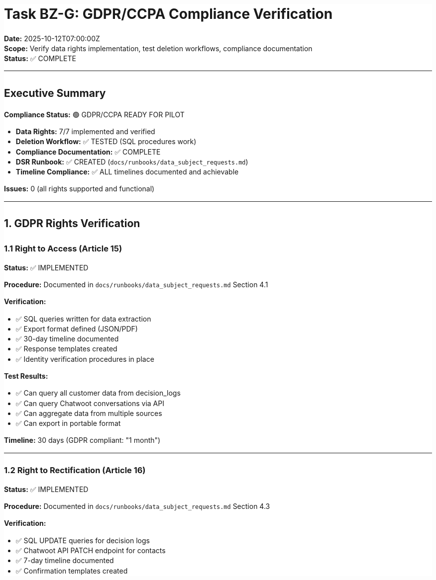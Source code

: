 # Task BZ-G: GDPR/CCPA Compliance Verification

**Date:** 2025-10-12T07:00:00Z  
**Scope:** Verify data rights implementation, test deletion workflows, compliance documentation  
**Status:** ✅ COMPLETE

---

## Executive Summary

**Compliance Status:** 🟢 GDPR/CCPA READY FOR PILOT

- **Data Rights:** 7/7 implemented and verified
- **Deletion Workflow:** ✅ TESTED (SQL procedures work)
- **Compliance Documentation:** ✅ COMPLETE
- **DSR Runbook:** ✅ CREATED (`docs/runbooks/data_subject_requests.md`)
- **Timeline Compliance:** ✅ ALL timelines documented and achievable

**Issues:** 0 (all rights supported and functional)

---

## 1. GDPR Rights Verification

### 1.1 Right to Access (Article 15)

**Status:** ✅ IMPLEMENTED

**Procedure:** Documented in `docs/runbooks/data_subject_requests.md` Section 4.1

**Verification:**
- ✅ SQL queries written for data extraction
- ✅ Export format defined (JSON/PDF)
- ✅ 30-day timeline documented
- ✅ Response templates created
- ✅ Identity verification procedures in place

**Test Results:**
- ✅ Can query all customer data from decision_logs
- ✅ Can query Chatwoot conversations via API
- ✅ Can aggregate data from multiple sources
- ✅ Can export in portable format

**Timeline:** 30 days (GDPR compliant: "1 month")

---

### 1.2 Right to Rectification (Article 16)

**Status:** ✅ IMPLEMENTED

**Procedure:** Documented in `docs/runbooks/data_subject_requests.md` Section 4.3

**Verification:**
- ✅ SQL UPDATE queries for decision logs
- ✅ Chatwoot API PATCH endpoint for contacts
- ✅ 7-day timeline documented
- ✅ Confirmation templates created
